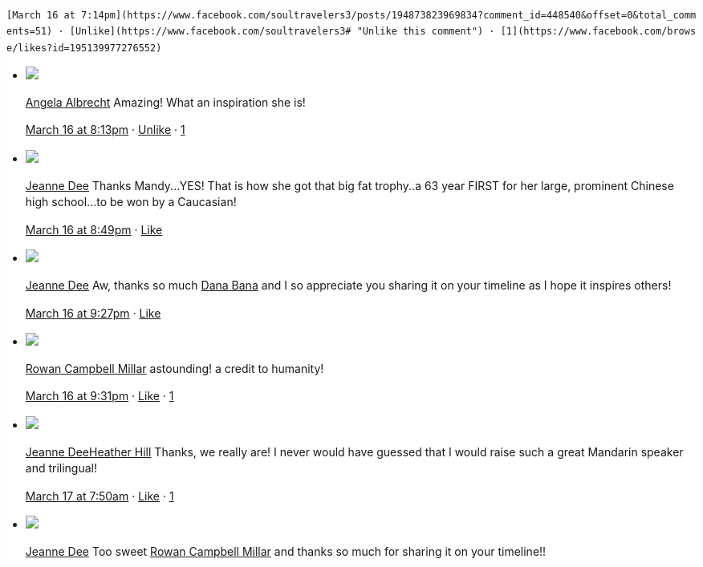     [March 16 at 7:14pm](https://www.facebook.com/soultravelers3/posts/194873823969834?comment_id=448540&offset=0&total_comments=51) · [Unlike](https://www.facebook.com/soultravelers3# "Unlike this comment") · [1](https://www.facebook.com/browse/likes?id=195139977276552)
    
- [![](https://fbcdn-profile-a.akamaihd.net/hprofile-ak-ash3/s32x32/572906_1526755594_529408975_q.jpg)](https://www.facebook.com/angela.albrecht)
    
    [Angela Albrecht](https://www.facebook.com/angela.albrecht) Amazing! What an inspiration she is!
    
    [March 16 at 8:13pm](https://www.facebook.com/soultravelers3/posts/194873823969834?comment_id=448557&offset=0&total_comments=51) · [Unlike](https://www.facebook.com/soultravelers3# "Unlike this comment") · [1](https://www.facebook.com/browse/likes?id=195143353942881)
    
- [![](https://fbcdn-profile-a.akamaihd.net/hprofile-ak-ash4/s32x32/211615_1027713574_832566417_q.jpg)](https://www.facebook.com/soultravelers3)
    
    [Jeanne Dee](https://www.facebook.com/soultravelers3) Thanks Mandy...YES! That is how she got that big fat trophy..a 63 year FIRST for her large, prominent Chinese high school...to be won by a Caucasian!
    
    [March 16 at 8:49pm](https://www.facebook.com/soultravelers3/posts/194873823969834?comment_id=448572&offset=0&total_comments=51) · [Like](https://www.facebook.com/soultravelers3# "Like this comment")
    
- [![](https://fbcdn-profile-a.akamaihd.net/hprofile-ak-ash4/s32x32/211615_1027713574_832566417_q.jpg)](https://www.facebook.com/soultravelers3)
    
    [Jeanne Dee](https://www.facebook.com/soultravelers3) Aw, thanks so much [Dana Bana](https://www.facebook.com/dana.jateb) and I so appreciate you sharing it on your timeline as I hope it inspires others!
    
    [March 16 at 9:27pm](https://www.facebook.com/soultravelers3/posts/194873823969834?comment_id=448592&offset=0&total_comments=51) · [Like](https://www.facebook.com/soultravelers3# "Like this comment")
    
- [![](https://profile-b.xx.fbcdn.net/hprofile-prn1/s32x32/70874_687765402_1480732302_q.jpg)](https://www.facebook.com/rowan.millar)
    
    [Rowan Campbell Millar](https://www.facebook.com/rowan.millar) astounding! a credit to humanity!
    
    [March 16 at 9:31pm](https://www.facebook.com/soultravelers3/posts/194873823969834?comment_id=448594&offset=0&total_comments=51) · [Like](https://www.facebook.com/soultravelers3# "Like this comment") · [1](https://www.facebook.com/browse/likes?id=195147710609112)
    
- [![](https://fbcdn-profile-a.akamaihd.net/hprofile-ak-ash4/s32x32/211615_1027713574_832566417_q.jpg)](https://www.facebook.com/soultravelers3)
    
    [Jeanne Dee](https://www.facebook.com/soultravelers3)[Heather Hill](https://www.facebook.com/wholisticlifecoach) Thanks, we really are! I never would have guessed that I would raise such a great Mandarin speaker and trilingual!
    
    [March 17 at 7:50am](https://www.facebook.com/soultravelers3/posts/194873823969834?comment_id=448925&offset=0&total_comments=51) · [Like](https://www.facebook.com/soultravelers3# "Like this comment") · [1](https://www.facebook.com/browse/likes?id=195190293938187)
    
- [![](https://fbcdn-profile-a.akamaihd.net/hprofile-ak-ash4/s32x32/211615_1027713574_832566417_q.jpg)](https://www.facebook.com/soultravelers3)
    
    [Jeanne Dee](https://www.facebook.com/soultravelers3) Too sweet [Rowan Campbell Millar](https://www.facebook.com/rowan.millar) and thanks so much for sharing it on your timeline!!
    